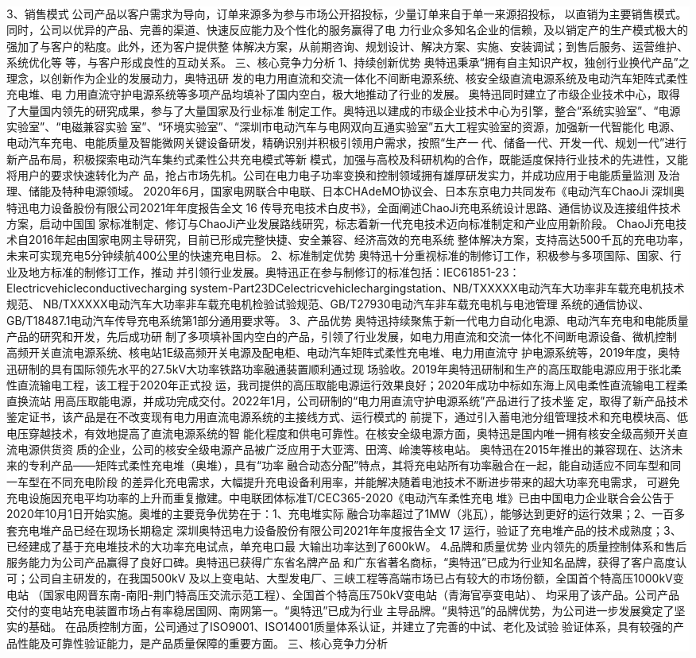 3、销售模式
公司产品以客户需求为导向，订单来源多为参与市场公开招投标，少量订单来自于单一来源招投标，
以直销为主要销售模式。同时，公司以优异的产品、完善的渠道、快速反应能力及个性化的服务赢得了电
力行业众多知名企业的信赖，及以销定产的生产模式极大的强加了与客户的粘度。此外，还为客户提供整
体解决方案，从前期咨询、规划设计、解决方案、实施、安装调试；到售后服务、运营维护、系统优化等
等，与客户形成良性的互动关系。
三、核心竞争力分析
1、持续创新优势
奥特迅秉承“拥有自主知识产权，独创行业换代产品”之理念，以创新作为企业的发展动力，奥特迅研
发的电力用直流和交流一体化不间断电源系统、核安全级直流电源系统及电动汽车矩阵式柔性充电堆、电
力用直流守护电源系统等多项产品均填补了国内空白，极大地推动了行业的发展。
奥特迅同时建立了市级企业技术中心，取得了大量国内领先的研究成果，参与了大量国家及行业标准
制定工作。奥特迅以建成的市级企业技术中心为引擎，整合“系统实验室”、“电源实验室”、“电磁兼容实验
室”、“环境实验室”、“深圳市电动汽车与电网双向互通实验室”五大工程实验室的资源，加强新一代智能化
电源、电动汽车充电、电能质量及智能微网关键设备研发，精确识别并积极引领用户需求，按照“生产一
代、储备一代、开发一代、规划一代”进行新产品布局，积极探索电动汽车集约式柔性公共充电模式等新
模式，加强与高校及科研机构的合作，既能适度保持行业技术的先进性，又能将用户的要求快速转化为产
品，抢占市场先机。公司在电力电子功率变换和控制领域拥有雄厚研发实力，并成功应用于电能质量监测
及治理、储能及特种电源领域。
2020年6月，国家电网联合中电联、日本CHAdeMO协议会、日本东京电力共同发布《电动汽车ChaoJi
深圳奥特迅电力设备股份有限公司2021年年度报告全文
16
传导充电技术白皮书》，全面阐述ChaoJi充电系统设计思路、通信协议及连接组件技术方案，启动中国国
家标准制定、修订与ChaoJi产业发展路线研究，标志着新一代充电技术迈向标准制定和产业应用新阶段。
ChaoJi充电技术自2016年起由国家电网主导研究，目前已形成完整快捷、安全兼容、经济高效的充电系统
整体解决方案，支持高达500千瓦的充电功率，未来可实现充电5分钟续航400公里的快速充电目标。
2、标准制定优势
奥特迅十分重视标准的制修订工作，积极参与多项国际、国家、行业及地方标准的制修订工作，推动
并引领行业发展。奥特迅正在参与制修订的标准包括：IEC61851-23：Electricvehicleconductivecharging
system-Part23DCelectricvehiclechargingstation、NB/TXXXXX电动汽车大功率非车载充电机技术规范、
NB/TXXXXX电动汽车大功率非车载充电机检验试验规范、GB/T27930电动汽车非车载充电机与电池管理
系统的通信协议、GB/T18487.1电动汽车传导充电系统第1部分通用要求等。
3、产品优势
奥特迅持续聚焦于新一代电力自动化电源、电动汽车充电和电能质量产品的研究和开发，先后成功研
制了多项填补国内空白的产品，引领了行业发展，如电力用直流和交流一体化不间断电源设备、微机控制
高频开关直流电源系统、核电站1E级高频开关电源及配电柜、电动汽车矩阵式柔性充电堆、电力用直流守
护电源系统等，2019年度，奥特迅研制的具有国际领先水平的27.5kV大功率铁路功率融通装置顺利通过现
场验收。2019年奥特迅研制和生产的高压取能电源应用于张北柔性直流输电工程，该工程于2020年正式投
运，我司提供的高压取能电源运行效果良好；2020年成功中标如东海上风电柔性直流输电工程柔直换流站
用高压取能电源，并成功完成交付。2022年1月，公司研制的“电力用直流守护电源系统”产品进行了技术鉴
定，取得了新产品技术鉴定证书，该产品是在不改变现有电力用直流电源系统的主接线方式、运行模式的
前提下，通过引入蓄电池分组管理技术和充电模块高、低电压穿越技术，有效地提高了直流电源系统的智
能化程度和供电可靠性。在核安全级电源方面，奥特迅是国内唯一拥有核安全级高频开关直流电源供货资
质的企业，公司的核安全级电源产品被广泛应用于大亚湾、田湾、岭澳等核电站。
奥特迅在2015年推出的兼容现在、达济未来的专利产品——矩阵式柔性充电堆（奥堆），具有“功率
融合动态分配”特点，其将充电站所有功率融合在一起，能自动适应不同车型和同一车型在不同充电阶段
的差异化充电需求，大幅提升充电设备利用率，并能解决随着电池技术不断进步带来的超大功率充电需求，
可避免充电设施因充电平均功率的上升而重复撤建。中电联团体标准T/CEC365-2020《电动汽车柔性充电
堆》已由中国电力企业联合会公告于2020年10月1日开始实施。奥堆的主要竞争优势在于：1、充电堆实际
融合功率超过了1MW（兆瓦），能够达到更好的运行效果；2、一百多套充电堆产品已经在现场长期稳定
深圳奥特迅电力设备股份有限公司2021年年度报告全文
17
运行，验证了充电堆产品的技术成熟度；3、已经建成了基于充电堆技术的大功率充电试点，单充电口最
大输出功率达到了600kW。
4.品牌和质量优势
业内领先的质量控制体系和售后服务能力为公司产品赢得了良好口碑。奥特迅已获得广东省名牌产品
和广东省著名商标，“奥特迅”已成为行业知名品牌，获得了客户高度认可；公司自主研发的，在我国500kV
及以上变电站、大型发电厂、三峡工程等高端市场已占有较大的市场份额，全国首个特高压1000kV变电站
（国家电网晋东南-南阳-荆门特高压交流示范工程）、全国首个特高压750kV变电站（青海官亭变电站）、
均采用了该产品。公司产品交付的变电站充电装置市场占有率稳居国网、南网第一。“奥特迅”已成为行业
主导品牌。“奥特迅”的品牌优势，为公司进一步发展奠定了坚实的基础。
在品质控制方面，公司通过了ISO9001、ISO14001质量体系认证，并建立了完善的中试、老化及试验
验证体系，具有较强的产品性能及可靠性验证能力，是产品质量保障的重要方面。
三、核心竞争力分析
